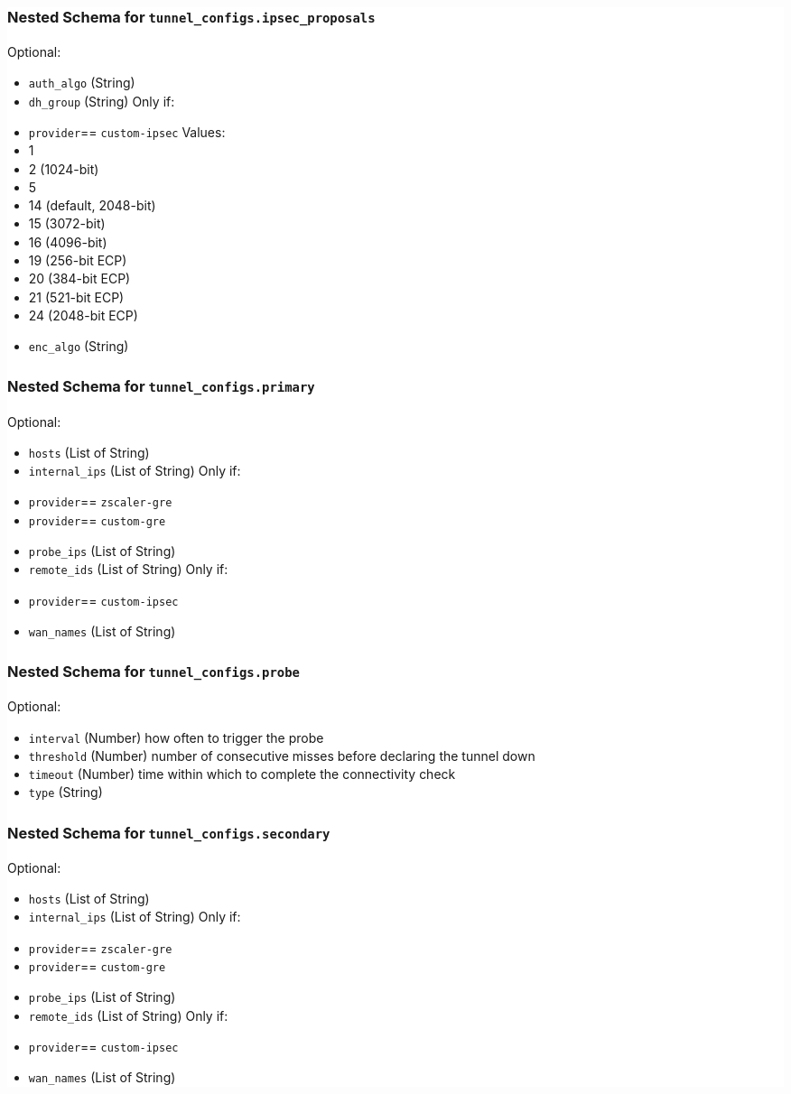 
<a id="nestedatt--tunnel_configs--ipsec_proposals"></a>
### Nested Schema for `tunnel_configs.ipsec_proposals`

Optional:

- `auth_algo` (String)
- `dh_group` (String) Only if:
* `provider`== `custom-ipsec`
Values:
* 1 
* 2 (1024-bit) 
* 5
* 14 (default, 2048-bit) 
* 15 (3072-bit) 
* 16 (4096-bit)
* 19 (256-bit ECP)
* 20 (384-bit ECP)
* 21 (521-bit ECP) 
* 24 (2048-bit ECP)
- `enc_algo` (String)


<a id="nestedatt--tunnel_configs--primary"></a>
### Nested Schema for `tunnel_configs.primary`

Optional:

- `hosts` (List of String)
- `internal_ips` (List of String) Only if:
* `provider`== `zscaler-gre` 
* `provider`== `custom-gre`
- `probe_ips` (List of String)
- `remote_ids` (List of String) Only if:
* `provider`== `custom-ipsec`
- `wan_names` (List of String)


<a id="nestedatt--tunnel_configs--probe"></a>
### Nested Schema for `tunnel_configs.probe`

Optional:

- `interval` (Number) how often to trigger the probe
- `threshold` (Number) number of consecutive misses before declaring the tunnel down
- `timeout` (Number) time within which to complete the connectivity check
- `type` (String)


<a id="nestedatt--tunnel_configs--secondary"></a>
### Nested Schema for `tunnel_configs.secondary`

Optional:

- `hosts` (List of String)
- `internal_ips` (List of String) Only if:
* `provider`== `zscaler-gre` 
* `provider`== `custom-gre`
- `probe_ips` (List of String)
- `remote_ids` (List of String) Only if:
* `provider`== `custom-ipsec`
- `wan_names` (List of String)
